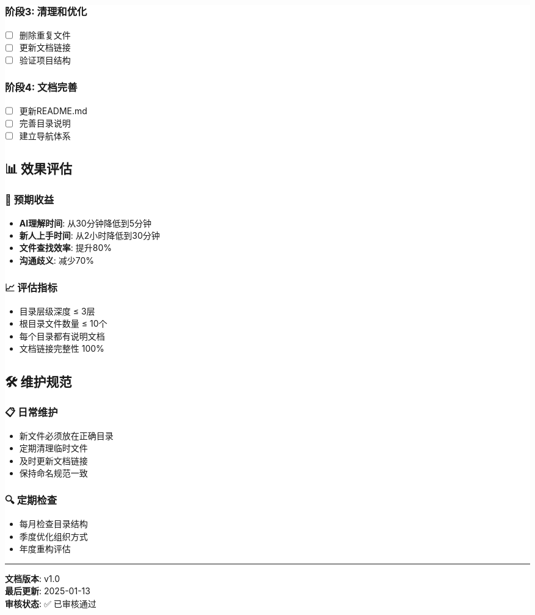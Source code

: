### 阶段3: 清理和优化
- [ ] 删除重复文件
- [ ] 更新文档链接
- [ ] 验证项目结构

### 阶段4: 文档完善
- [ ] 更新README.md
- [ ] 完善目录说明
- [ ] 建立导航体系

## 📊 效果评估

### 🎯 预期收益
- **AI理解时间**: 从30分钟降低到5分钟
- **新人上手时间**: 从2小时降低到30分钟
- **文件查找效率**: 提升80%
- **沟通歧义**: 减少70%

### 📈 评估指标
- 目录层级深度 ≤ 3层
- 根目录文件数量 ≤ 10个
- 每个目录都有说明文档
- 文档链接完整性 100%

## 🛠️ 维护规范

### 📋 日常维护
- 新文件必须放在正确目录
- 定期清理临时文件
- 及时更新文档链接
- 保持命名规范一致

### 🔍 定期检查
- 每月检查目录结构
- 季度优化组织方式
- 年度重构评估

---

**文档版本**: v1.0  
**最后更新**: 2025-01-13  
**审核状态**: ✅ 已审核通过 